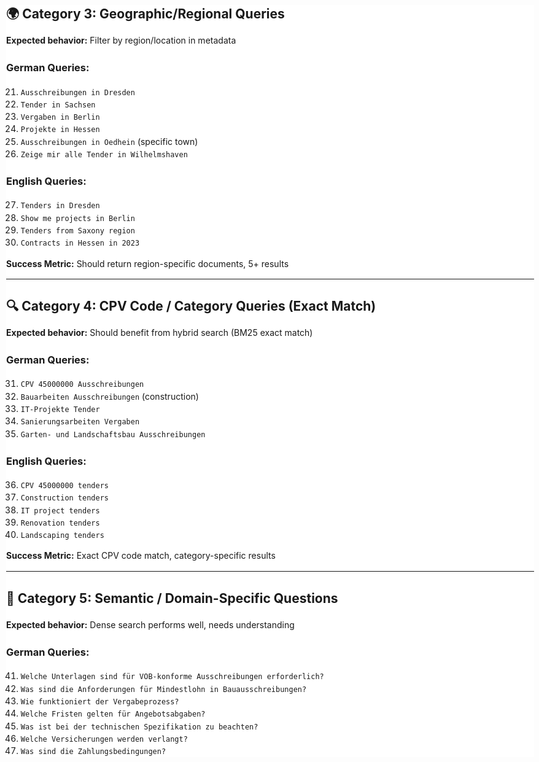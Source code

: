 ## 🌍 Category 3: Geographic/Regional Queries

**Expected behavior:** Filter by region/location in metadata

### German Queries:
21. `Ausschreibungen in Dresden`
22. `Tender in Sachsen`
23. `Vergaben in Berlin`
24. `Projekte in Hessen`
25. `Ausschreibungen in Oedhein` (specific town)
26. `Zeige mir alle Tender in Wilhelmshaven`

### English Queries:
27. `Tenders in Dresden`
28. `Show me projects in Berlin`
29. `Tenders from Saxony region`
30. `Contracts in Hessen in 2023`

**Success Metric:** Should return region-specific documents, 5+ results

---

## 🔍 Category 4: CPV Code / Category Queries (Exact Match)

**Expected behavior:** Should benefit from hybrid search (BM25 exact match)

### German Queries:
31. `CPV 45000000 Ausschreibungen`
32. `Bauarbeiten Ausschreibungen` (construction)
33. `IT-Projekte Tender`
34. `Sanierungsarbeiten Vergaben`
35. `Garten- und Landschaftsbau Ausschreibungen`

### English Queries:
36. `CPV 45000000 tenders`
37. `Construction tenders`
38. `IT project tenders`
39. `Renovation tenders`
40. `Landscaping tenders`

**Success Metric:** Exact CPV code match, category-specific results

---

## 🧠 Category 5: Semantic / Domain-Specific Questions

**Expected behavior:** Dense search performs well, needs understanding

### German Queries:
41. `Welche Unterlagen sind für VOB-konforme Ausschreibungen erforderlich?`
42. `Was sind die Anforderungen für Mindestlohn in Bauausschreibungen?`
43. `Wie funktioniert der Vergabeprozess?`
44. `Welche Fristen gelten für Angebotsabgaben?`
45. `Was ist bei der technischen Spezifikation zu beachten?`
46. `Welche Versicherungen werden verlangt?`
47. `Was sind die Zahlungsbedingungen?`
